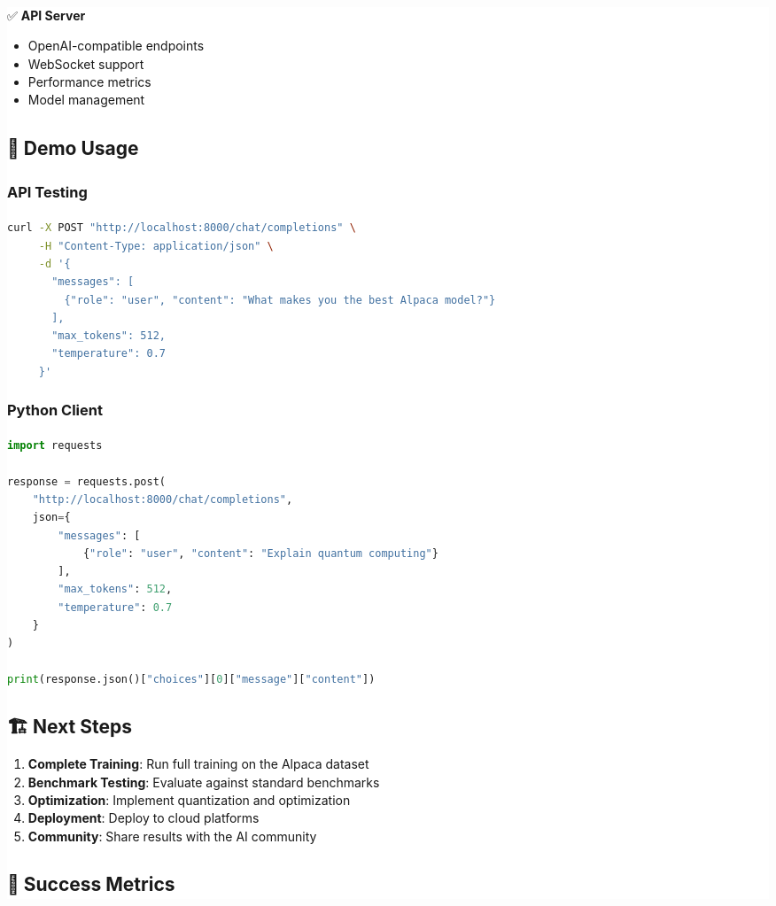 ✅ **API Server**
- OpenAI-compatible endpoints
- WebSocket support
- Performance metrics
- Model management

## 🎪 Demo Usage

### API Testing

```bash
curl -X POST "http://localhost:8000/chat/completions" \
     -H "Content-Type: application/json" \
     -d '{
       "messages": [
         {"role": "user", "content": "What makes you the best Alpaca model?"}
       ],
       "max_tokens": 512,
       "temperature": 0.7
     }'
```

### Python Client

```python
import requests

response = requests.post(
    "http://localhost:8000/chat/completions",
    json={
        "messages": [
            {"role": "user", "content": "Explain quantum computing"}
        ],
        "max_tokens": 512,
        "temperature": 0.7
    }
)

print(response.json()["choices"][0]["message"]["content"])
```

## 🏗️ Next Steps

1. **Complete Training**: Run full training on the Alpaca dataset
2. **Benchmark Testing**: Evaluate against standard benchmarks
3. **Optimization**: Implement quantization and optimization
4. **Deployment**: Deploy to cloud platforms
5. **Community**: Share results with the AI community

## 🎯 Success Metrics
